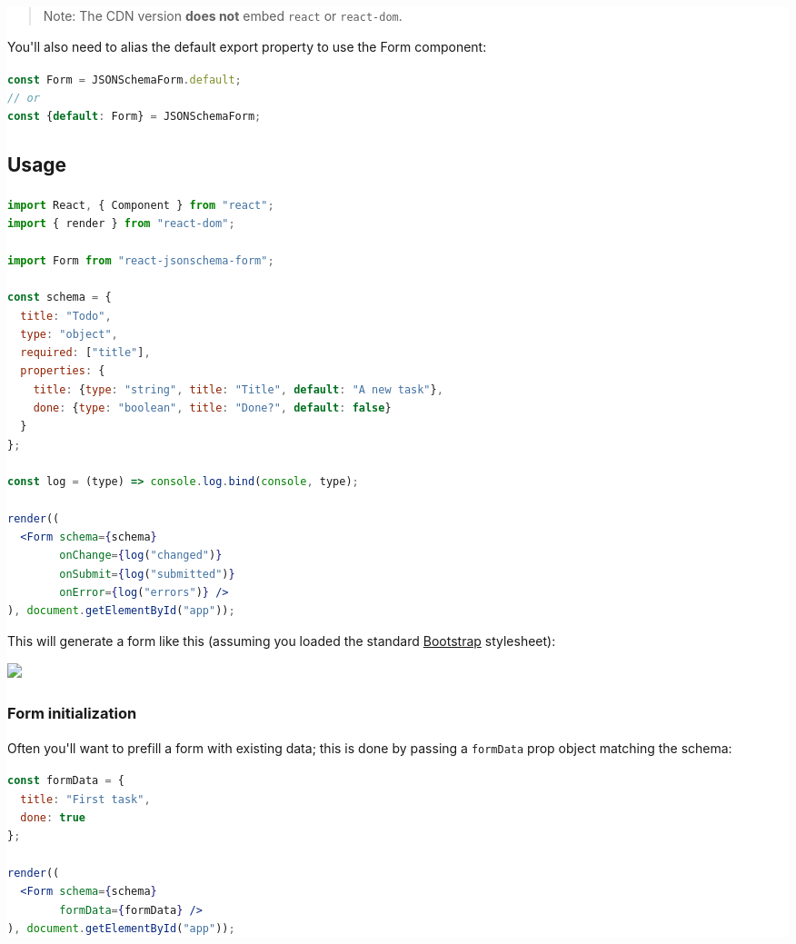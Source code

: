 > Note: The CDN version **does not** embed `react` or `react-dom`.

You'll also need to alias the default export property to use the Form component:

```jsx
const Form = JSONSchemaForm.default;
// or
const {default: Form} = JSONSchemaForm;
```

## Usage

```jsx
import React, { Component } from "react";
import { render } from "react-dom";

import Form from "react-jsonschema-form";

const schema = {
  title: "Todo",
  type: "object",
  required: ["title"],
  properties: {
    title: {type: "string", title: "Title", default: "A new task"},
    done: {type: "boolean", title: "Done?", default: false}
  }
};

const log = (type) => console.log.bind(console, type);

render((
  <Form schema={schema}
        onChange={log("changed")}
        onSubmit={log("submitted")}
        onError={log("errors")} />
), document.getElementById("app"));
```

This will generate a form like this (assuming you loaded the standard [Bootstrap](http://getbootstrap.com/) stylesheet):

![](https://i.imgur.com/DZQYPyu.png)

### Form initialization

Often you'll want to prefill a form with existing data; this is done by passing a `formData` prop object matching the schema:

```jsx
const formData = {
  title: "First task",
  done: true
};

render((
  <Form schema={schema}
        formData={formData} />
), document.getElementById("app"));
```
